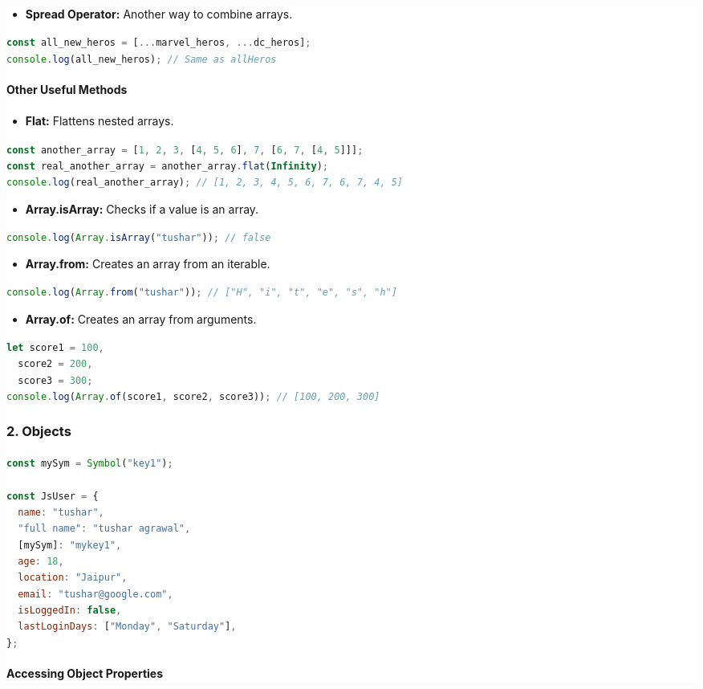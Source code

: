 - **Spread Operator:** Another way to combine arrays.

```javascript
const all_new_heros = [...marvel_heros, ...dc_heros];
console.log(all_new_heros); // Same as allHeros
```

#### Other Useful Methods

- **Flat:** Flattens nested arrays.

```javascript
const another_array = [1, 2, 3, [4, 5, 6], 7, [6, 7, [4, 5]]];
const real_another_array = another_array.flat(Infinity);
console.log(real_another_array); // [1, 2, 3, 4, 5, 6, 7, 6, 7, 4, 5]
```

- **Array.isArray:** Checks if a value is an array.

```javascript
console.log(Array.isArray("tushar")); // false
```

- **Array.from:** Creates an array from an iterable.

```javascript
console.log(Array.from("tushar")); // ["H", "i", "t", "e", "s", "h"]
```

- **Array.of:** Creates an array from arguments.

```javascript
let score1 = 100,
  score2 = 200,
  score3 = 300;
console.log(Array.of(score1, score2, score3)); // [100, 200, 300]
```



### 2. Objects

```javascript
const mySym = Symbol("key1");

const JsUser = {
  name: "tushar",
  "full name": "tushar agrawal",
  [mySym]: "mykey1",
  age: 18,
  location: "Jaipur",
  email: "tushar@google.com",
  isLoggedIn: false,
  lastLoginDays: ["Monday", "Saturday"],
};
```

#### Accessing Object Properties
